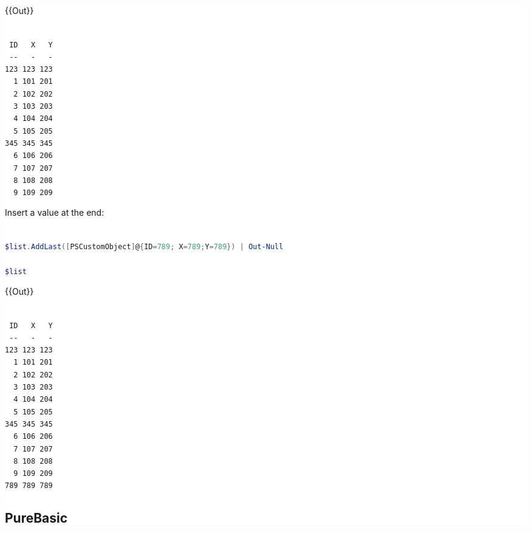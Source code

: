 {{Out}}

```txt

 ID   X   Y
 --   -   -
123 123 123
  1 101 201
  2 102 202
  3 103 203
  4 104 204
  5 105 205
345 345 345
  6 106 206
  7 107 207
  8 108 208
  9 109 209

```

Insert a value at the end:

```PowerShell

$list.AddLast([PSCustomObject]@{ID=789; X=789;Y=789}) | Out-Null

$list

```

{{Out}}

```txt

 ID   X   Y
 --   -   -
123 123 123
  1 101 201
  2 102 202
  3 103 203
  4 104 204
  5 105 205
345 345 345
  6 106 206
  7 107 207
  8 108 208
  9 109 209
789 789 789

```



## PureBasic
